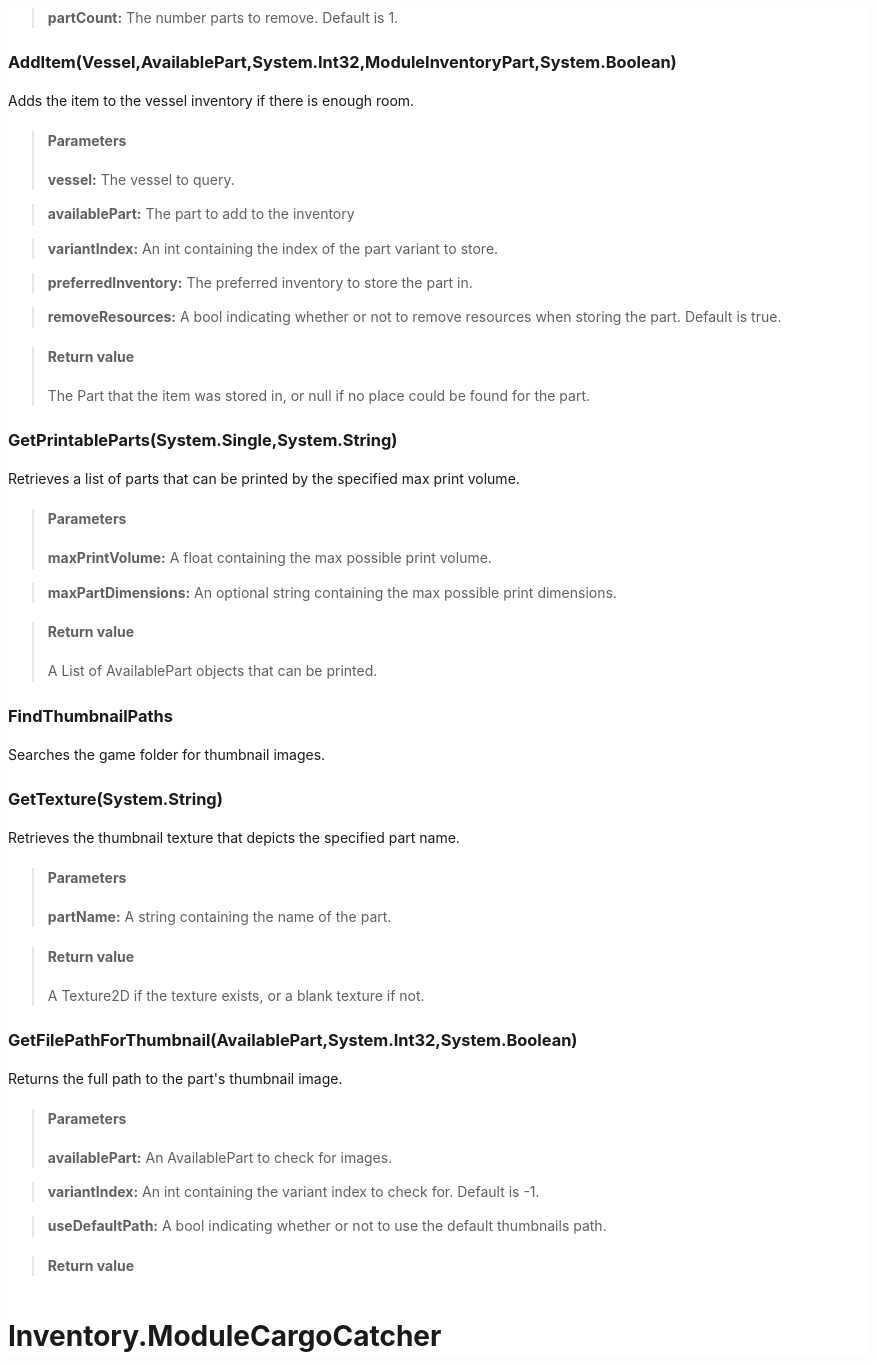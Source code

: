 > **partCount:** The number parts to remove. Default is 1.


### AddItem(Vessel,AvailablePart,System.Int32,ModuleInventoryPart,System.Boolean)
Adds the item to the vessel inventory if there is enough room.
> #### Parameters
> **vessel:** The vessel to query.

> **availablePart:** The part to add to the inventory

> **variantIndex:** An int containing the index of the part variant to store.

> **preferredInventory:** The preferred inventory to store the part in.

> **removeResources:** A bool indicating whether or not to remove resources when storing the part. Default is true.

> #### Return value
> The Part that the item was stored in, or null if no place could be found for the part.

### GetPrintableParts(System.Single,System.String)
Retrieves a list of parts that can be printed by the specified max print volume.
> #### Parameters
> **maxPrintVolume:** A float containing the max possible print volume.

> **maxPartDimensions:** An optional string containing the max possible print dimensions.

> #### Return value
> A List of AvailablePart objects that can be printed.

### FindThumbnailPaths
Searches the game folder for thumbnail images.

### GetTexture(System.String)
Retrieves the thumbnail texture that depicts the specified part name.
> #### Parameters
> **partName:** A string containing the name of the part.

> #### Return value
> A Texture2D if the texture exists, or a blank texture if not.

### GetFilePathForThumbnail(AvailablePart,System.Int32,System.Boolean)
Returns the full path to the part's thumbnail image.
> #### Parameters
> **availablePart:** An AvailablePart to check for images.

> **variantIndex:** An int containing the variant index to check for. Default is -1.

> **useDefaultPath:** A bool indicating whether or not to use the default thumbnails path.

> #### Return value
> 

# Inventory.ModuleCargoCatcher
            